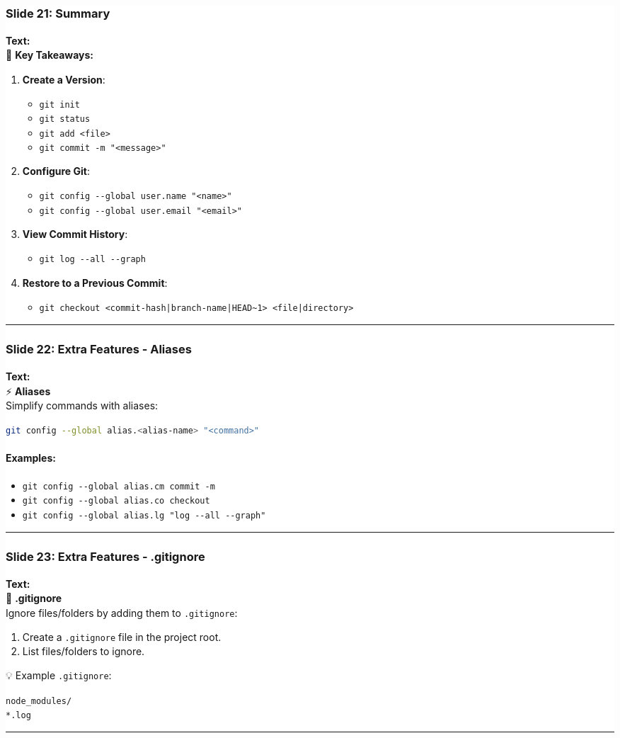 ### **Slide 21: Summary**

**Text:**  
🌟 **Key Takeaways:**

1. **Create a Version**:

   - `git init`
   - `git status`
   - `git add <file>`
   - `git commit -m "<message>"`

2. **Configure Git**:

   - `git config --global user.name "<name>"`
   - `git config --global user.email "<email>"`

3. **View Commit History**:

   - `git log --all --graph`

4. **Restore to a Previous Commit**:
   - `git checkout <commit-hash|branch-name|HEAD~1> <file|directory>`

---

### **Slide 22: Extra Features - Aliases**

**Text:**  
⚡ **Aliases**  
Simplify commands with aliases:

```bash
git config --global alias.<alias-name> "<command>"
```

#### Examples:

- `git config --global alias.cm commit -m`
- `git config --global alias.co checkout`
- `git config --global alias.lg "log --all --graph"`

---

### **Slide 23: Extra Features - .gitignore**

**Text:**  
🚫 **.gitignore**  
Ignore files/folders by adding them to `.gitignore`:

1. Create a `.gitignore` file in the project root.
2. List files/folders to ignore.

💡 Example `.gitignore`:

```
node_modules/
*.log
```

---